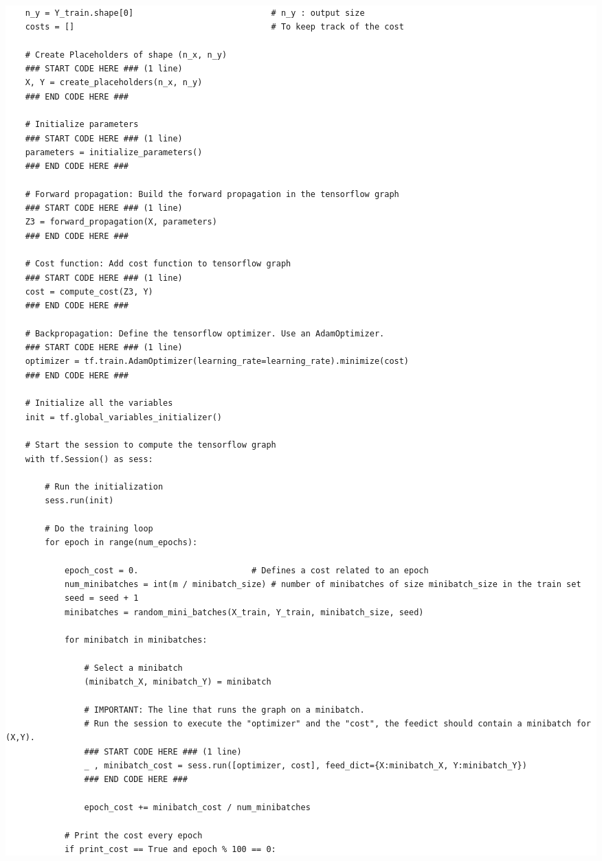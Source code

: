 ```
    n_y = Y_train.shape[0]                            # n_y : output size
    costs = []                                        # To keep track of the cost
    
    # Create Placeholders of shape (n_x, n_y)
    ### START CODE HERE ### (1 line)
    X, Y = create_placeholders(n_x, n_y)
    ### END CODE HERE ###

    # Initialize parameters
    ### START CODE HERE ### (1 line)
    parameters = initialize_parameters()
    ### END CODE HERE ###
    
    # Forward propagation: Build the forward propagation in the tensorflow graph
    ### START CODE HERE ### (1 line)
    Z3 = forward_propagation(X, parameters)
    ### END CODE HERE ###
    
    # Cost function: Add cost function to tensorflow graph
    ### START CODE HERE ### (1 line)
    cost = compute_cost(Z3, Y)
    ### END CODE HERE ###
    
    # Backpropagation: Define the tensorflow optimizer. Use an AdamOptimizer.
    ### START CODE HERE ### (1 line)
    optimizer = tf.train.AdamOptimizer(learning_rate=learning_rate).minimize(cost)
    ### END CODE HERE ###
    
    # Initialize all the variables
    init = tf.global_variables_initializer()

    # Start the session to compute the tensorflow graph
    with tf.Session() as sess:
        
        # Run the initialization
        sess.run(init)
        
        # Do the training loop
        for epoch in range(num_epochs):

            epoch_cost = 0.                       # Defines a cost related to an epoch
            num_minibatches = int(m / minibatch_size) # number of minibatches of size minibatch_size in the train set
            seed = seed + 1
            minibatches = random_mini_batches(X_train, Y_train, minibatch_size, seed)

            for minibatch in minibatches:

                # Select a minibatch
                (minibatch_X, minibatch_Y) = minibatch
                
                # IMPORTANT: The line that runs the graph on a minibatch.
                # Run the session to execute the "optimizer" and the "cost", the feedict should contain a minibatch for (X,Y).
                ### START CODE HERE ### (1 line)
                _ , minibatch_cost = sess.run([optimizer, cost], feed_dict={X:minibatch_X, Y:minibatch_Y})
                ### END CODE HERE ###
                
                epoch_cost += minibatch_cost / num_minibatches

            # Print the cost every epoch
            if print_cost == True and epoch % 100 == 0:
```